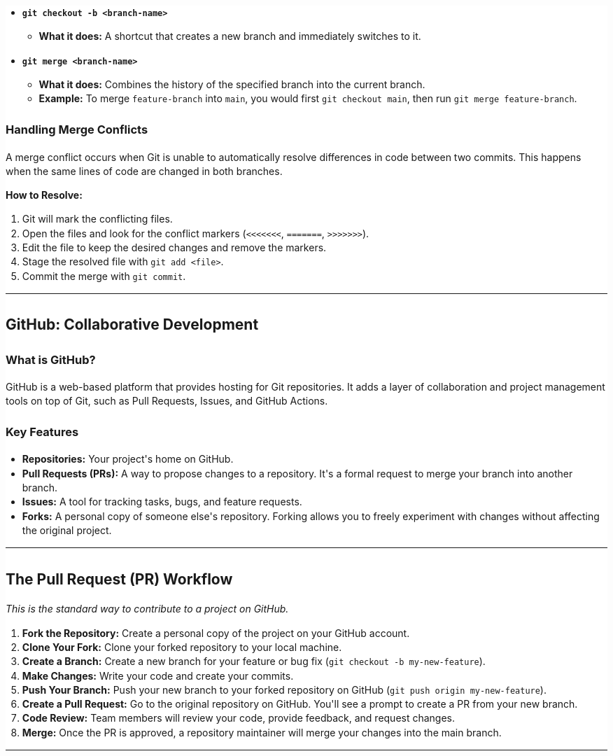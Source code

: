 - **`git checkout -b <branch-name>`**
  - **What it does:** A shortcut that creates a new branch and immediately switches to it.

- **`git merge <branch-name>`**
  - **What it does:** Combines the history of the specified branch into the current branch.
  - **Example:** To merge `feature-branch` into `main`, you would first `git checkout main`, then run `git merge feature-branch`.

### Handling Merge Conflicts
A merge conflict occurs when Git is unable to automatically resolve differences in code between two commits. This happens when the same lines of code are changed in both branches.

**How to Resolve:**
1. Git will mark the conflicting files.
2. Open the files and look for the conflict markers (`<<<<<<<`, `=======`, `>>>>>>>`).
3. Edit the file to keep the desired changes and remove the markers.
4. Stage the resolved file with `git add <file>`.
5. Commit the merge with `git commit`.

---

## GitHub: Collaborative Development

### What is GitHub?
GitHub is a web-based platform that provides hosting for Git repositories. It adds a layer of collaboration and project management tools on top of Git, such as Pull Requests, Issues, and GitHub Actions.

### Key Features
- **Repositories:** Your project's home on GitHub.
- **Pull Requests (PRs):** A way to propose changes to a repository. It's a formal request to merge your branch into another branch.
- **Issues:** A tool for tracking tasks, bugs, and feature requests.
- **Forks:** A personal copy of someone else's repository. Forking allows you to freely experiment with changes without affecting the original project.

---

## The Pull Request (PR) Workflow

*This is the standard way to contribute to a project on GitHub.*

1.  **Fork the Repository:** Create a personal copy of the project on your GitHub account.
2.  **Clone Your Fork:** Clone your forked repository to your local machine.
3.  **Create a Branch:** Create a new branch for your feature or bug fix (`git checkout -b my-new-feature`).
4.  **Make Changes:** Write your code and create your commits.
5.  **Push Your Branch:** Push your new branch to your forked repository on GitHub (`git push origin my-new-feature`).
6.  **Create a Pull Request:** Go to the original repository on GitHub. You'll see a prompt to create a PR from your new branch.
7.  **Code Review:** Team members will review your code, provide feedback, and request changes.
8.  **Merge:** Once the PR is approved, a repository maintainer will merge your changes into the main branch.

---